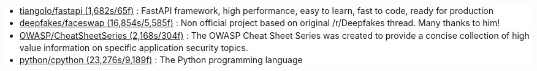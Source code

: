 * [tiangolo/fastapi (1,682s/65f)](https://github.com/tiangolo/fastapi) : FastAPI framework, high performance, easy to learn, fast to code, ready for production
* [deepfakes/faceswap (16,854s/5,585f)](https://github.com/deepfakes/faceswap) : Non official project based on original /r/Deepfakes thread. Many thanks to him!
* [OWASP/CheatSheetSeries (2,168s/304f)](https://github.com/OWASP/CheatSheetSeries) : The OWASP Cheat Sheet Series was created to provide a concise collection of high value information on specific application security topics.
* [python/cpython (23,276s/9,189f)](https://github.com/python/cpython) : The Python programming language
